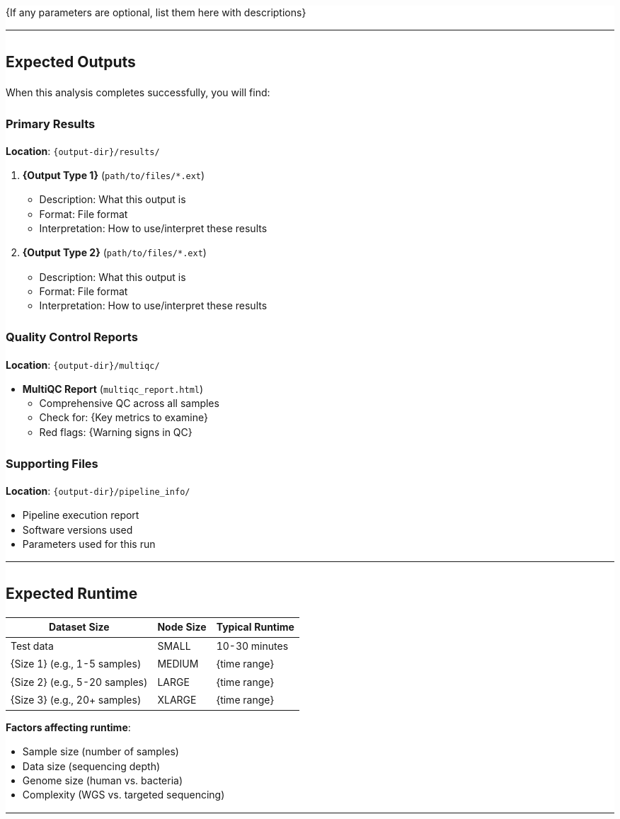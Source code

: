 {If any parameters are optional, list them here with descriptions}

---

## Expected Outputs

When this analysis completes successfully, you will find:

### Primary Results

**Location**: `{output-dir}/results/`

1. **{Output Type 1}** (`path/to/files/*.ext`)
   - Description: What this output is
   - Format: File format
   - Interpretation: How to use/interpret these results

2. **{Output Type 2}** (`path/to/files/*.ext`)
   - Description: What this output is
   - Format: File format
   - Interpretation: How to use/interpret these results

### Quality Control Reports

**Location**: `{output-dir}/multiqc/`

- **MultiQC Report** (`multiqc_report.html`)
  - Comprehensive QC across all samples
  - Check for: {Key metrics to examine}
  - Red flags: {Warning signs in QC}

### Supporting Files

**Location**: `{output-dir}/pipeline_info/`

- Pipeline execution report
- Software versions used
- Parameters used for this run

---

## Expected Runtime

| Dataset Size | Node Size | Typical Runtime |
|--------------|-----------|-----------------|
| Test data | SMALL | 10-30 minutes |
| {Size 1} (e.g., 1-5 samples) | MEDIUM | {time range} |
| {Size 2} (e.g., 5-20 samples) | LARGE | {time range} |
| {Size 3} (e.g., 20+ samples) | XLARGE | {time range} |

**Factors affecting runtime**:
- Sample size (number of samples)
- Data size (sequencing depth)
- Genome size (human vs. bacteria)
- Complexity (WGS vs. targeted sequencing)

---